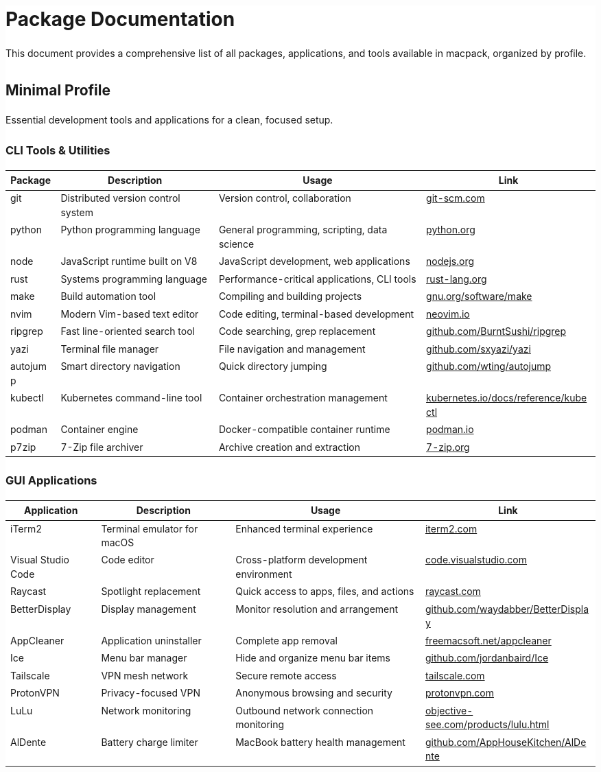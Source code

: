 # Package Documentation

This document provides a comprehensive list of all packages, applications, and tools available in macpack, organized by profile.

## Minimal Profile

Essential development tools and applications for a clean, focused setup.

### CLI Tools & Utilities

| Package | Description | Usage | Link |
|---------|-------------|-------|------|
| git | Distributed version control system | Version control, collaboration | [git-scm.com](https://git-scm.com/) |
| python | Python programming language | General programming, scripting, data science | [python.org](https://www.python.org/) |
| node | JavaScript runtime built on V8 | JavaScript development, web applications | [nodejs.org](https://nodejs.org/) |
| rust | Systems programming language | Performance-critical applications, CLI tools | [rust-lang.org](https://www.rust-lang.org/) |
| make | Build automation tool | Compiling and building projects | [gnu.org/software/make](https://www.gnu.org/software/make/) |
| nvim | Modern Vim-based text editor | Code editing, terminal-based development | [neovim.io](https://neovim.io/) |
| ripgrep | Fast line-oriented search tool | Code searching, grep replacement | [github.com/BurntSushi/ripgrep](https://github.com/BurntSushi/ripgrep) |
| yazi | Terminal file manager | File navigation and management | [github.com/sxyazi/yazi](https://github.com/sxyazi/yazi) |
| autojump | Smart directory navigation | Quick directory jumping | [github.com/wting/autojump](https://github.com/wting/autojump) |
| kubectl | Kubernetes command-line tool | Container orchestration management | [kubernetes.io/docs/reference/kubectl](https://kubernetes.io/docs/reference/kubectl/) |
| podman | Container engine | Docker-compatible container runtime | [podman.io](https://podman.io/) |
| p7zip | 7-Zip file archiver | Archive creation and extraction | [7-zip.org](https://www.7-zip.org/) |

### GUI Applications

| Application | Description | Usage | Link |
|-------------|-------------|-------|------|
| iTerm2 | Terminal emulator for macOS | Enhanced terminal experience | [iterm2.com](https://iterm2.com/) |
| Visual Studio Code | Code editor | Cross-platform development environment | [code.visualstudio.com](https://code.visualstudio.com/) |
| Raycast | Spotlight replacement | Quick access to apps, files, and actions | [raycast.com](https://www.raycast.com/) |
| BetterDisplay | Display management | Monitor resolution and arrangement | [github.com/waydabber/BetterDisplay](https://github.com/waydabber/BetterDisplay) |
| AppCleaner | Application uninstaller | Complete app removal | [freemacsoft.net/appcleaner](https://freemacsoft.net/appcleaner/) |
| Ice | Menu bar manager | Hide and organize menu bar items | [github.com/jordanbaird/Ice](https://github.com/jordanbaird/Ice) |
| Tailscale | VPN mesh network | Secure remote access | [tailscale.com](https://tailscale.com/) |
| ProtonVPN | Privacy-focused VPN | Anonymous browsing and security | [protonvpn.com](https://protonvpn.com/) |
| LuLu | Network monitoring | Outbound network connection monitoring | [objective-see.com/products/lulu.html](https://objective-see.com/products/lulu.html) |
| AlDente | Battery charge limiter | MacBook battery health management | [github.com/AppHouseKitchen/AlDente](https://github.com/AppHouseKitchen/AlDente) |
